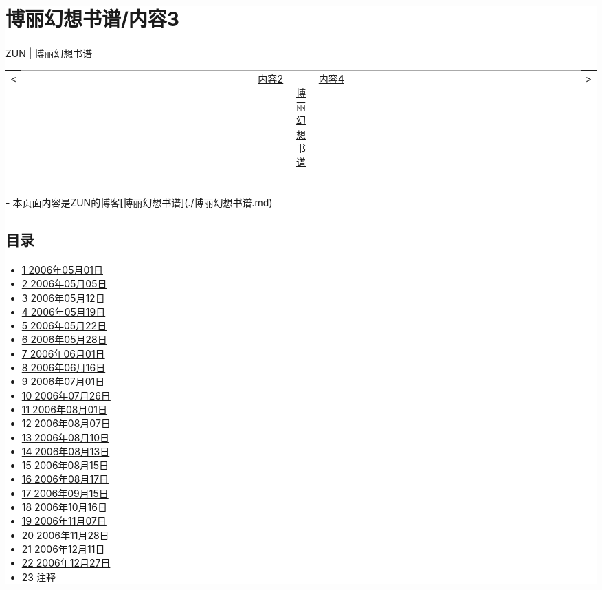 # 博丽幻想书谱/内容3



ZUN | 博丽幻想书谱

<center>

<table>
<tbody><tr>
<td>&lt;
</td>
<td style="border-top: 1px solid #aaaaaa; border-bottom: 1px solid #aaaaaa; width: 50%; text-align: right"><a href="./博丽幻想书谱-内容2.md" title="博丽幻想书谱/内容2">内容2</a>&#160;
</td>
<td style="text-align: center; border-left: 1px solid #aaaaaa; border-right: 1px solid #aaaaaa; border-top: 1px solid #aaaaaa; border-bottom: 1px solid #aaaaaa;">&#160;<a href="./博丽幻想书谱.md" title="博丽幻想书谱">博丽幻想书谱</a>&#160;
</td>
<td style="border-top: 1px solid #aaaaaa; border-bottom: 1px solid #aaaaaa; width: 50%; text-align: left">&#160;<a href="./博丽幻想书谱-内容4.md" title="博丽幻想书谱/内容4">内容4</a>
</td>
<td>&gt;
</td></tr></tbody></table>

  
</center>
- 本页面内容是ZUN的博客[博丽幻想书谱](./博丽幻想书谱.md)

## 目录

- [1 2006年05月01日](#2006年05月01日)
- [2 2006年05月05日](#2006年05月05日)
- [3 2006年05月12日](#2006年05月12日)
- [4 2006年05月19日](#2006年05月19日)
- [5 2006年05月22日](#2006年05月22日)
- [6 2006年05月28日](#2006年05月28日)
- [7 2006年06月01日](#2006年06月01日)
- [8 2006年06月16日](#2006年06月16日)
- [9 2006年07月01日](#2006年07月01日)
- [10 2006年07月26日](#2006年07月26日)
- [11 2006年08月01日](#2006年08月01日)
- [12 2006年08月07日](#2006年08月07日)
- [13 2006年08月10日](#2006年08月10日)
- [14 2006年08月13日](#2006年08月13日)
- [15 2006年08月15日](#2006年08月15日)
- [16 2006年08月17日](#2006年08月17日)
- [17 2006年09月15日](#2006年09月15日)
- [18 2006年10月16日](#2006年10月16日)
- [19 2006年11月07日](#2006年11月07日)
- [20 2006年11月28日](#2006年11月28日)
- [21 2006年12月11日](#2006年12月11日)
- [22 2006年12月27日](#2006年12月27日)
- [23 注释](#注释)

